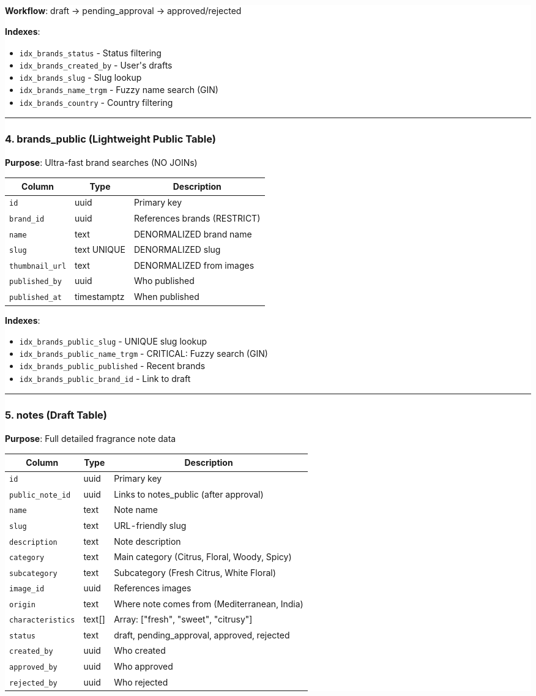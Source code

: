 **Workflow**: draft → pending_approval → approved/rejected

**Indexes**:
- `idx_brands_status` - Status filtering
- `idx_brands_created_by` - User's drafts
- `idx_brands_slug` - Slug lookup
- `idx_brands_name_trgm` - Fuzzy name search (GIN)
- `idx_brands_country` - Country filtering

---

### 4. **brands_public** (Lightweight Public Table)
**Purpose**: Ultra-fast brand searches (NO JOINs)

| Column | Type | Description |
|--------|------|-------------|
| `id` | uuid | Primary key |
| `brand_id` | uuid | References brands (RESTRICT) |
| `name` | text | DENORMALIZED brand name |
| `slug` | text UNIQUE | DENORMALIZED slug |
| `thumbnail_url` | text | DENORMALIZED from images |
| `published_by` | uuid | Who published |
| `published_at` | timestamptz | When published |

**Indexes**:
- `idx_brands_public_slug` - UNIQUE slug lookup
- `idx_brands_public_name_trgm` - CRITICAL: Fuzzy search (GIN)
- `idx_brands_public_published` - Recent brands
- `idx_brands_public_brand_id` - Link to draft

---

### 5. **notes** (Draft Table)
**Purpose**: Full detailed fragrance note data

| Column | Type | Description |
|--------|------|-------------|
| `id` | uuid | Primary key |
| `public_note_id` | uuid | Links to notes_public (after approval) |
| `name` | text | Note name |
| `slug` | text | URL-friendly slug |
| `description` | text | Note description |
| `category` | text | Main category (Citrus, Floral, Woody, Spicy) |
| `subcategory` | text | Subcategory (Fresh Citrus, White Floral) |
| `image_id` | uuid | References images |
| `origin` | text | Where note comes from (Mediterranean, India) |
| `characteristics` | text[] | Array: ["fresh", "sweet", "citrusy"] |
| `status` | text | draft, pending_approval, approved, rejected |
| `created_by` | uuid | Who created |
| `approved_by` | uuid | Who approved |
| `rejected_by` | uuid | Who rejected |